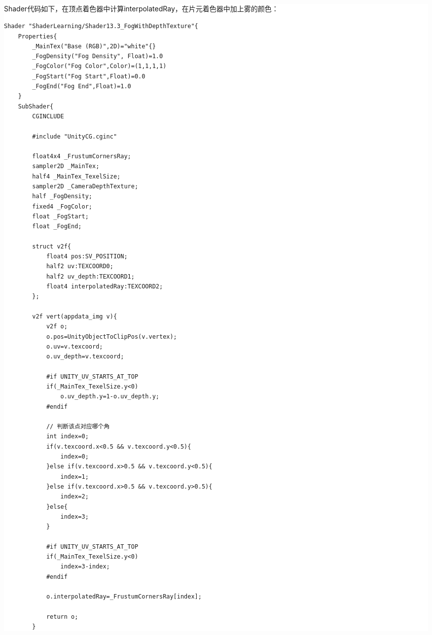 Shader代码如下，在顶点着色器中计算interpolatedRay，在片元着色器中加上雾的颜色：

```
Shader "ShaderLearning/Shader13.3_FogWithDepthTexture"{
    Properties{
        _MainTex("Base (RGB)",2D)="white"{}
        _FogDensity("Fog Density", Float)=1.0
        _FogColor("Fog Color",Color)=(1,1,1,1)
        _FogStart("Fog Start",Float)=0.0
        _FogEnd("Fog End",Float)=1.0
    }
    SubShader{
        CGINCLUDE

        #include "UnityCG.cginc"

        float4x4 _FrustumCornersRay;
        sampler2D _MainTex;
        half4 _MainTex_TexelSize;
        sampler2D _CameraDepthTexture;
        half _FogDensity;
        fixed4 _FogColor;
        float _FogStart;
        float _FogEnd;

        struct v2f{
            float4 pos:SV_POSITION;
            half2 uv:TEXCOORD0;
            half2 uv_depth:TEXCOORD1;
            float4 interpolatedRay:TEXCOORD2;
        };

        v2f vert(appdata_img v){
            v2f o;
            o.pos=UnityObjectToClipPos(v.vertex);
            o.uv=v.texcoord;
            o.uv_depth=v.texcoord;

            #if UNITY_UV_STARTS_AT_TOP
            if(_MainTex_TexelSize.y<0)
                o.uv_depth.y=1-o.uv_depth.y;
            #endif

            // 判断该点对应哪个角
            int index=0;
            if(v.texcoord.x<0.5 && v.texcoord.y<0.5){
                index=0;
            }else if(v.texcoord.x>0.5 && v.texcoord.y<0.5){
                index=1;
            }else if(v.texcoord.x>0.5 && v.texcoord.y>0.5){
                index=2;
            }else{
                index=3;
            }

            #if UNITY_UV_STARTS_AT_TOP
            if(_MainTex_TexelSize.y<0)
                index=3-index;
            #endif

            o.interpolatedRay=_FrustumCornersRay[index];

            return o;
        }
```